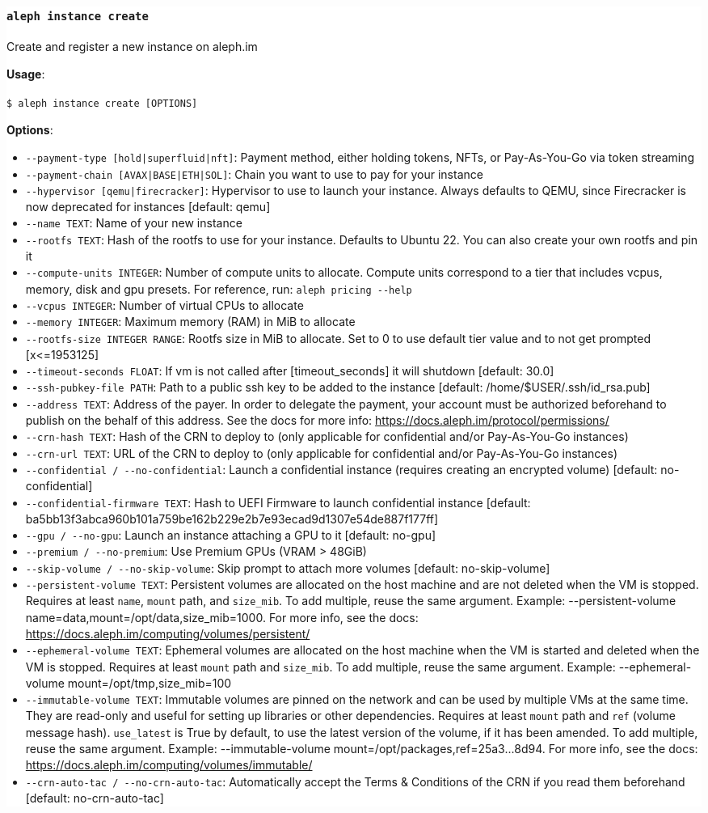 ### `aleph instance create`

Create and register a new instance on aleph.im

**Usage**:

```console
$ aleph instance create [OPTIONS]
```

**Options**:

* `--payment-type [hold|superfluid|nft]`: Payment method, either holding tokens, NFTs, or Pay-As-You-Go via token streaming
* `--payment-chain [AVAX|BASE|ETH|SOL]`: Chain you want to use to pay for your instance
* `--hypervisor [qemu|firecracker]`: Hypervisor to use to launch your instance. Always defaults to QEMU, since Firecracker is now deprecated for instances  \[default: qemu]
* `--name TEXT`: Name of your new instance
* `--rootfs TEXT`: Hash of the rootfs to use for your instance. Defaults to Ubuntu 22. You can also create your own rootfs and pin it
* `--compute-units INTEGER`: Number of compute units to allocate. Compute units correspond to a tier that includes vcpus, memory, disk and gpu presets. For reference, run: `aleph pricing --help`
* `--vcpus INTEGER`: Number of virtual CPUs to allocate
* `--memory INTEGER`: Maximum memory (RAM) in MiB to allocate
* `--rootfs-size INTEGER RANGE`: Rootfs size in MiB to allocate. Set to 0 to use default tier value and to not get prompted  \[x<=1953125]
* `--timeout-seconds FLOAT`: If vm is not called after [timeout_seconds] it will shutdown  \[default: 30.0]
* `--ssh-pubkey-file PATH`: Path to a public ssh key to be added to the instance  \[default: /home/$USER/.ssh/id_rsa.pub]
* `--address TEXT`: Address of the payer. In order to delegate the payment, your account must be authorized beforehand to publish on the behalf of this address. See the docs for more info: https://docs.aleph.im/protocol/permissions/
* `--crn-hash TEXT`: Hash of the CRN to deploy to (only applicable for confidential and/or Pay-As-You-Go instances)
* `--crn-url TEXT`: URL of the CRN to deploy to (only applicable for confidential and/or Pay-As-You-Go instances)
* `--confidential / --no-confidential`: Launch a confidential instance (requires creating an encrypted volume)  \[default: no-confidential]
* `--confidential-firmware TEXT`: Hash to UEFI Firmware to launch confidential instance  \[default: ba5bb13f3abca960b101a759be162b229e2b7e93ecad9d1307e54de887f177ff]
* `--gpu / --no-gpu`: Launch an instance attaching a GPU to it  \[default: no-gpu]
* `--premium / --no-premium`: Use Premium GPUs (VRAM > 48GiB)
* `--skip-volume / --no-skip-volume`: Skip prompt to attach more volumes  \[default: no-skip-volume]
* `--persistent-volume TEXT`: Persistent volumes are allocated on the host machine and are not deleted when the VM is stopped.
Requires at least `name`, `mount` path, and `size_mib`. To add multiple, reuse the same argument.
Example: --persistent-volume name=data,mount=/opt/data,size_mib=1000.
For more info, see the docs: https://docs.aleph.im/computing/volumes/persistent/
* `--ephemeral-volume TEXT`: Ephemeral volumes are allocated on the host machine when the VM is started and deleted when the VM is stopped.
Requires at least `mount` path and `size_mib`. To add multiple, reuse the same argument.
Example: --ephemeral-volume mount=/opt/tmp,size_mib=100
* `--immutable-volume TEXT`: Immutable volumes are pinned on the network and can be used by multiple VMs at the same time. They are read-only and useful for setting up libraries or other dependencies.
Requires at least `mount` path and `ref` (volume message hash). `use_latest` is True by default, to use the latest version of the volume, if it has been amended. To add multiple, reuse the same argument.
Example: --immutable-volume mount=/opt/packages,ref=25a3...8d94.
For more info, see the docs: https://docs.aleph.im/computing/volumes/immutable/
* `--crn-auto-tac / --no-crn-auto-tac`: Automatically accept the Terms & Conditions of the CRN if you read them beforehand  \[default: no-crn-auto-tac]